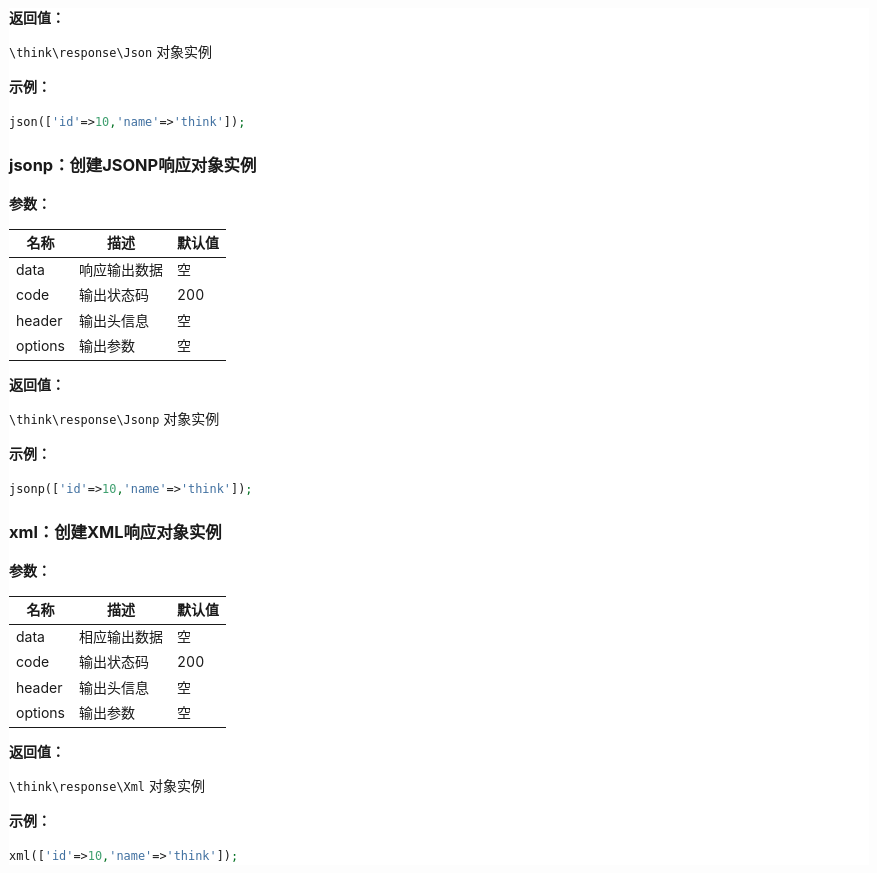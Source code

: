 **返回值：**

`\think\response\Json` 对象实例

**示例：**

```php
json(['id'=>10,'name'=>'think']);
```



### jsonp：创建JSONP响应对象实例

**参数：**

| 名称    | 描述         | 默认值 |
| ------- | ------------ | ------ |
| data    | 响应输出数据 | 空     |
| code    | 输出状态码   | 200    |
| header  | 输出头信息   | 空     |
| options | 输出参数     | 空     |

**返回值：**

`\think\response\Jsonp` 对象实例

**示例：**

```php
jsonp(['id'=>10,'name'=>'think']);
```



### xml：创建XML响应对象实例

**参数：**

| 名称    | 描述         | 默认值 |
| ------- | ------------ | ------ |
| data    | 相应输出数据 | 空     |
| code    | 输出状态码   | 200    |
| header  | 输出头信息   | 空     |
| options | 输出参数     | 空     |

**返回值：**

`\think\response\Xml` 对象实例

**示例：**

```php
xml(['id'=>10,'name'=>'think']);
```
